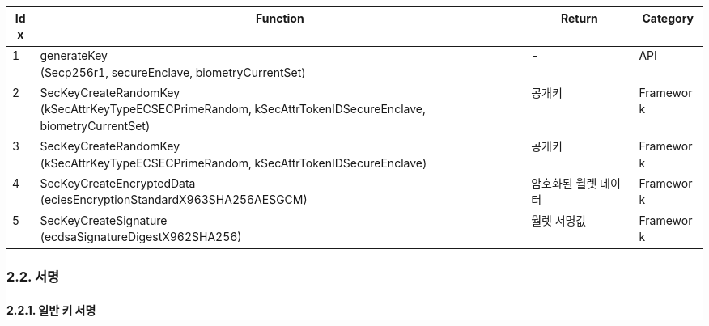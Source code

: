   <table>
  <thead>
    <tr>
      <th>Idx</th>
      <th>Function</th>
      <th>Return</th>
      <th>Category</th>
    </tr>
  </thead>
  <tbody>
    <tr>
      <td>1</td>
      <td>generateKey<br>(Secp256r1, secureEnclave, biometryCurrentSet)</td>
      <td>-</td>
      <td>API</td>
    </tr>
    <tr>
      <td>2</td>
      <td>SecKeyCreateRandomKey<br>(kSecAttrKeyTypeECSECPrimeRandom, kSecAttrTokenIDSecureEnclave, biometryCurrentSet)</td>
      <td>공개키</td>
      <td>Framework</td>
    </tr>
    <tr>
      <td>3</td>
      <td>SecKeyCreateRandomKey<br>(kSecAttrKeyTypeECSECPrimeRandom, kSecAttrTokenIDSecureEnclave)</td>
      <td>공개키</td>
      <td>Framework</td>
    </tr>
    <tr>
      <td>4</td>
      <td>SecKeyCreateEncryptedData<br>(eciesEncryptionStandardX963SHA256AESGCM)</td>
      <td>암호화된 월렛 데이터</td>
      <td>Framework</td>
    </tr>
    <tr>
      <td>5</td>
      <td>SecKeyCreateSignature<br>(ecdsaSignatureDigestX962SHA256)</td>
      <td>월렛 서명값</td>
      <td>Framework</td>
    </tr>
  </tbody>
</table>

</div>







<div style="page-break-after: always;"></div>

### 2.2. 서명
#### 2.2.1. 일반 키 서명
